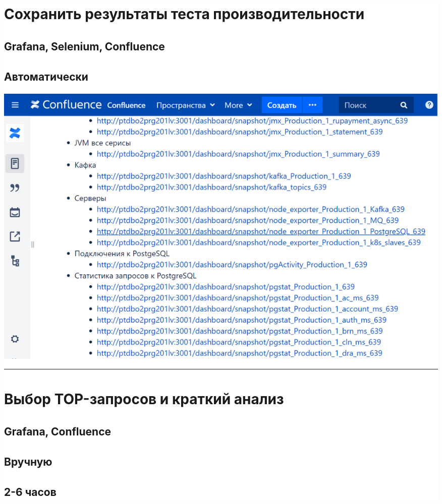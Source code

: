 
# Сохранить результаты теста производительности

## __Grafana, Selenium, Confluence__
## __Автоматически__

**_![ ](img2/snapshot.png)_**


---

# Выбор TOP-запросов и краткий анализ

## __Grafana, Confluence__
## __Вручную__
## __2-6 часов__
